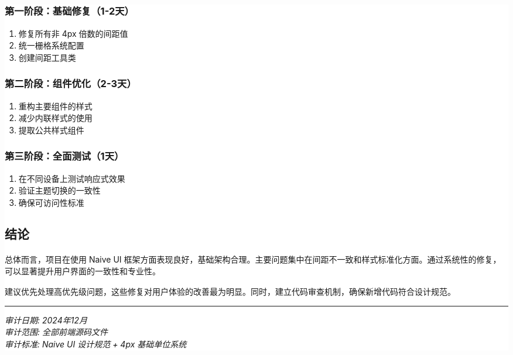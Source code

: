 ### 第一阶段：基础修复（1-2天）
1. 修复所有非 4px 倍数的间距值
2. 统一栅格系统配置
3. 创建间距工具类

### 第二阶段：组件优化（2-3天）
1. 重构主要组件的样式
2. 减少内联样式的使用
3. 提取公共样式组件

### 第三阶段：全面测试（1天）
1. 在不同设备上测试响应式效果
2. 验证主题切换的一致性
3. 确保可访问性标准

## 结论

总体而言，项目在使用 Naive UI 框架方面表现良好，基础架构合理。主要问题集中在间距不一致和样式标准化方面。通过系统性的修复，可以显著提升用户界面的一致性和专业性。

建议优先处理高优先级问题，这些修复对用户体验的改善最为明显。同时，建立代码审查机制，确保新增代码符合设计规范。

---

*审计日期: 2024年12月*  
*审计范围: 全部前端源码文件*  
*审计标准: Naive UI 设计规范 + 4px 基础单位系统*